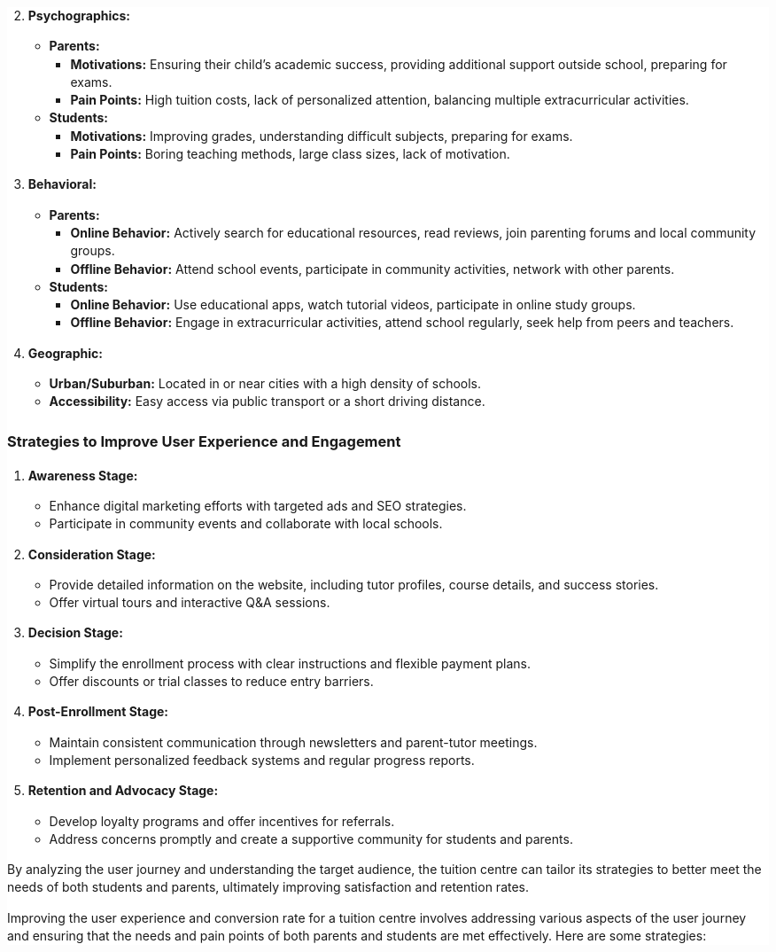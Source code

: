2. **Psychographics:**
    - **Parents:**
        - **Motivations:** Ensuring their child’s academic success, providing additional support outside school, preparing for exams.
        - **Pain Points:** High tuition costs, lack of personalized attention, balancing multiple extracurricular activities.
    - **Students:**
        - **Motivations:** Improving grades, understanding difficult subjects, preparing for exams.
        - **Pain Points:** Boring teaching methods, large class sizes, lack of motivation.

3. **Behavioral:**
    - **Parents:**
        - **Online Behavior:** Actively search for educational resources, read reviews, join parenting forums and local community groups.
        - **Offline Behavior:** Attend school events, participate in community activities, network with other parents.
    - **Students:**
        - **Online Behavior:** Use educational apps, watch tutorial videos, participate in online study groups.
        - **Offline Behavior:** Engage in extracurricular activities, attend school regularly, seek help from peers and teachers.

4. **Geographic:**
    - **Urban/Suburban:** Located in or near cities with a high density of schools.
    - **Accessibility:** Easy access via public transport or a short driving distance.

### Strategies to Improve User Experience and Engagement

1. **Awareness Stage:**
    - Enhance digital marketing efforts with targeted ads and SEO strategies.
    - Participate in community events and collaborate with local schools.

2. **Consideration Stage:**
    - Provide detailed information on the website, including tutor profiles, course details, and success stories.
    - Offer virtual tours and interactive Q&A sessions.

3. **Decision Stage:**
    - Simplify the enrollment process with clear instructions and flexible payment plans.
    - Offer discounts or trial classes to reduce entry barriers.

4. **Post-Enrollment Stage:**
    - Maintain consistent communication through newsletters and parent-tutor meetings.
    - Implement personalized feedback systems and regular progress reports.

5. **Retention and Advocacy Stage:**
    - Develop loyalty programs and offer incentives for referrals.
    - Address concerns promptly and create a supportive community for students and parents.

By analyzing the user journey and understanding the target audience, the tuition centre can tailor its strategies to better meet the needs of both students and parents, ultimately improving satisfaction and retention rates.


Improving the user experience and conversion rate for a tuition centre involves addressing various aspects of the user journey and ensuring that the needs and pain points of both parents and students are met effectively. Here are some strategies:
